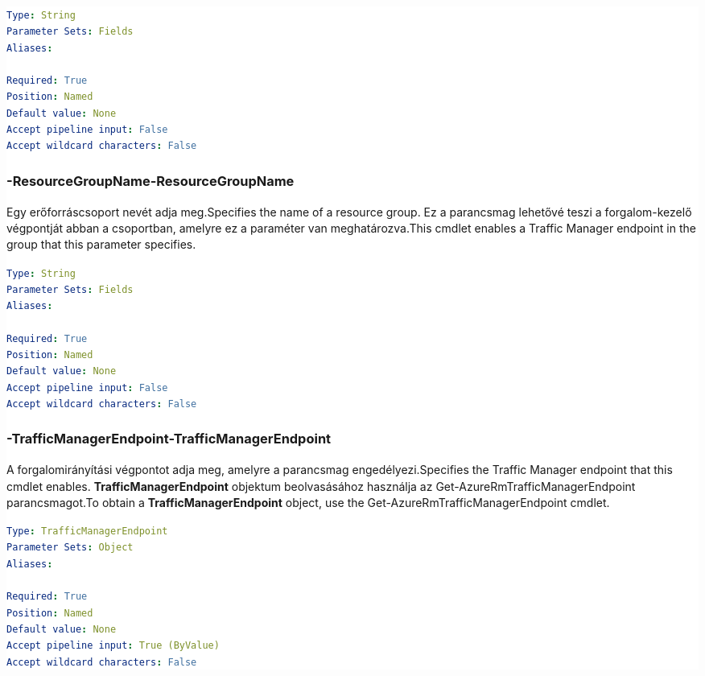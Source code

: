 ```yaml
Type: String
Parameter Sets: Fields
Aliases: 

Required: True
Position: Named
Default value: None
Accept pipeline input: False
Accept wildcard characters: False
```

### <span data-ttu-id="0ad63-126">-ResourceGroupName</span><span class="sxs-lookup"><span data-stu-id="0ad63-126">-ResourceGroupName</span></span>
<span data-ttu-id="0ad63-127">Egy erőforráscsoport nevét adja meg.</span><span class="sxs-lookup"><span data-stu-id="0ad63-127">Specifies the name of a resource group.</span></span>
<span data-ttu-id="0ad63-128">Ez a parancsmag lehetővé teszi a forgalom-kezelő végpontját abban a csoportban, amelyre ez a paraméter van meghatározva.</span><span class="sxs-lookup"><span data-stu-id="0ad63-128">This cmdlet enables a Traffic Manager endpoint in the group that this parameter specifies.</span></span>

```yaml
Type: String
Parameter Sets: Fields
Aliases: 

Required: True
Position: Named
Default value: None
Accept pipeline input: False
Accept wildcard characters: False
```

### <span data-ttu-id="0ad63-129">-TrafficManagerEndpoint</span><span class="sxs-lookup"><span data-stu-id="0ad63-129">-TrafficManagerEndpoint</span></span>
<span data-ttu-id="0ad63-130">A forgalomirányítási végpontot adja meg, amelyre a parancsmag engedélyezi.</span><span class="sxs-lookup"><span data-stu-id="0ad63-130">Specifies the Traffic Manager endpoint that this cmdlet enables.</span></span>
<span data-ttu-id="0ad63-131">**TrafficManagerEndpoint** objektum beolvasásához használja az Get-AzureRmTrafficManagerEndpoint parancsmagot.</span><span class="sxs-lookup"><span data-stu-id="0ad63-131">To obtain a **TrafficManagerEndpoint** object, use the Get-AzureRmTrafficManagerEndpoint cmdlet.</span></span>

```yaml
Type: TrafficManagerEndpoint
Parameter Sets: Object
Aliases: 

Required: True
Position: Named
Default value: None
Accept pipeline input: True (ByValue)
Accept wildcard characters: False
```
